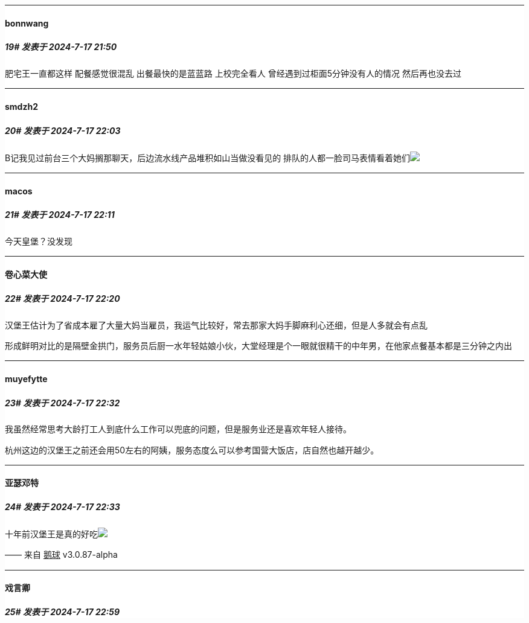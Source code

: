 *****

####  bonnwang  
##### 19#       发表于 2024-7-17 21:50

肥宅王一直都这样 配餐感觉很混乱
出餐最快的是蓝蓝路
上校完全看人 曾经遇到过柜面5分钟没有人的情况 然后再也没去过

*****

####  smdzh2  
##### 20#       发表于 2024-7-17 22:03

B记我见过前台三个大妈搁那聊天，后边流水线产品堆积如山当做没看见的
排队的人都一脸司马表情看着她们<img src="https://static.saraba1st.com/image/smiley/face2017/233.png" referrerpolicy="no-referrer">

*****

####  macos  
##### 21#       发表于 2024-7-17 22:11

今天皇堡？没发现

*****

####  卷心菜大使  
##### 22#       发表于 2024-7-17 22:20

汉堡王估计为了省成本雇了大量大妈当雇员，我运气比较好，常去那家大妈手脚麻利心还细，但是人多就会有点乱

形成鲜明对比的是隔壁金拱门，服务员后厨一水年轻姑娘小伙，大堂经理是个一眼就很精干的中年男，在他家点餐基本都是三分钟之内出

*****

####  muyefytte  
##### 23#       发表于 2024-7-17 22:32

我虽然经常思考大龄打工人到底什么工作可以兜底的问题，但是服务业还是喜欢年轻人接待。

杭州这边的汉堡王之前还会用50左右的阿姨，服务态度么可以参考国营大饭店，店自然也越开越少。

*****

####  亚瑟邓特  
##### 24#       发表于 2024-7-17 22:33

十年前汉堡王是真的好吃<img src="https://static.saraba1st.com/image/smiley/face2017/069.png" referrerpolicy="no-referrer">

—— 来自 [鹅球](https://www.pgyer.com/xfPejhuq) v3.0.87-alpha

*****

####  戏言卿  
##### 25#       发表于 2024-7-17 22:59
